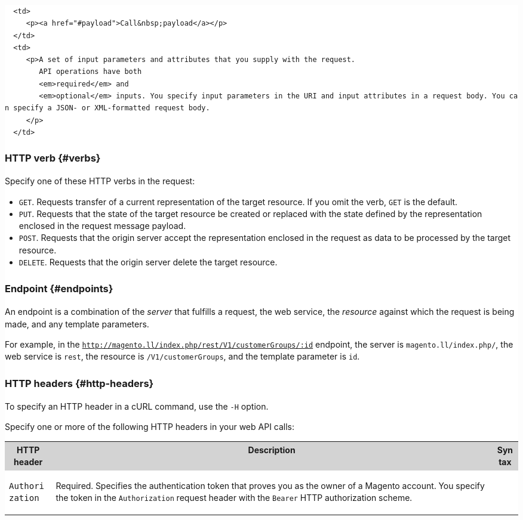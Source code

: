       <td>
         <p><a href="#payload">Call&nbsp;payload</a></p>
      </td>
      <td>
         <p>A set of input parameters and attributes that you supply with the request.
            API operations have both
            <em>required</em> and
            <em>optional</em> inputs. You specify input parameters in the URI and input attributes in a request body. You can specify a JSON- or XML-formatted request body.
         </p>
      </td>
   </tr>
</table>

### HTTP verb {#verbs}

<p>Specify one of these HTTP verbs in the request:</p>
<ul>
   <li><code>GET</code>.
   Requests transfer of a current representation of the
      target resource. If you omit the verb, <code>GET</code> is the default.
   </li>
   <li><code>PUT</code>.
   Requests that the state of the target resource be
      created or replaced with the state defined by the representation
      enclosed in the request message payload.
   </li>
   <li><code>POST</code>.
   Requests that the origin server accept the
      representation enclosed in the request as data to be processed by the
      target resource.
   </li>
   <li><code>DELETE</code>.
   Requests that the origin server delete the target
      resource.
   </li>
</ul>

### Endpoint {#endpoints}

An endpoint is a combination of the _server_ that fulfills a request, the web service, the <i>resource</i> against which the request is being made, and any template parameters.

For example, in the <code>http://magento.ll/index.php/rest/V1/customerGroups/:id</code> endpoint, the server is `magento.ll/index.php/`, the web service is `rest`, the resource is `/V1/customerGroups`, and the template parameter is `id`.

### HTTP headers {#http-headers}

<div class="bs-callout bs-callout-info" id="info"><p>To specify an HTTP header in a cURL command, use the <code>-H</code> option.</p></div>
Specify one or more of the following HTTP headers in your web API calls:
<table style="width:100%">
   <tr bgcolor="lightgray">
      <th>HTTP header</th>
      <th>Description</th>
      <th>Syntax</th>
   </tr>
   <tr>
      <td>
         <pre>Authorization</pre>
      </td>
      <td><p>Required. Specifies the authentication token that proves you as the owner of a Magento
         account. You specify the token in the <code>Authorization</code> request header with the <code>Bearer</code> HTTP authorization scheme.